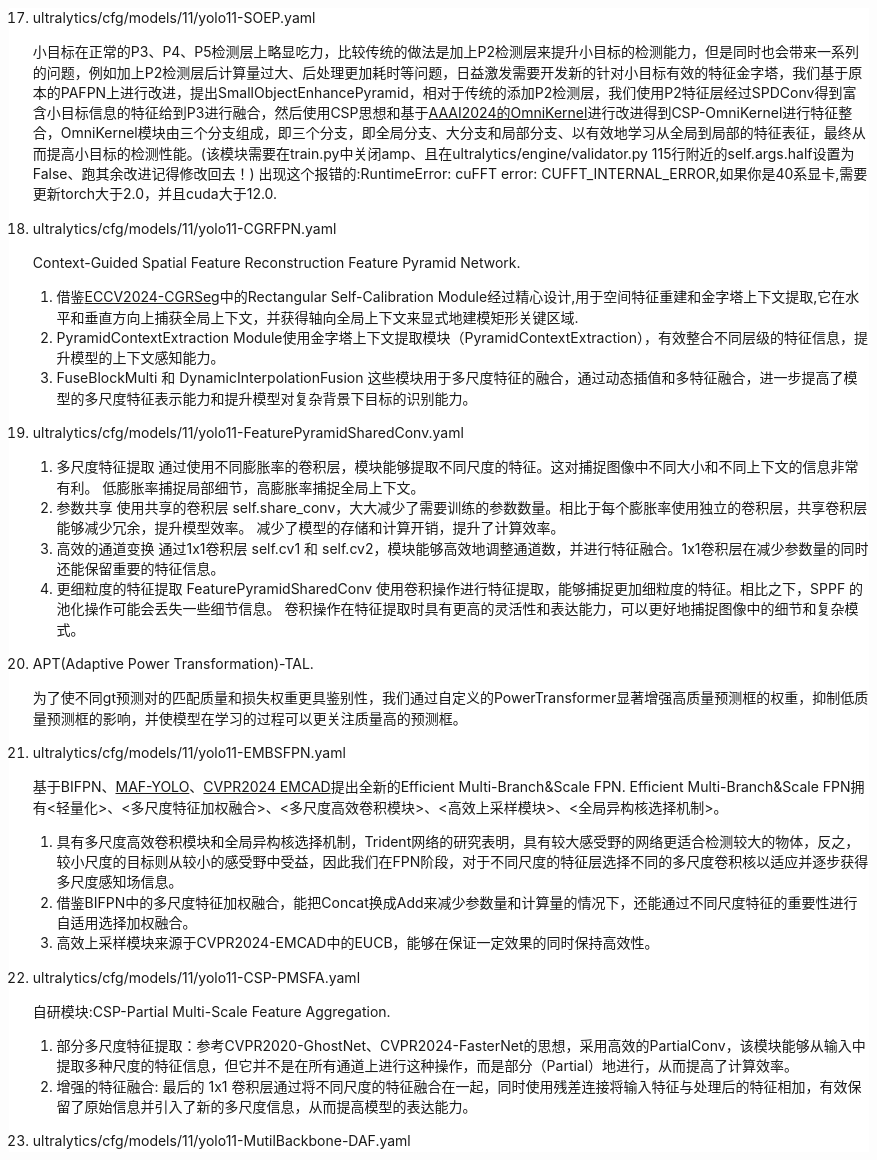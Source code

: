 17. ultralytics/cfg/models/11/yolo11-SOEP.yaml  
    
    小目标在正常的P3、P4、P5检测层上略显吃力，比较传统的做法是加上P2检测层来提升小目标的检测能力，但是同时也会带来一系列的问题，例如加上P2检测层后计算量过大、后处理更加耗时等问题，日益激发需要开发新的针对小目标有效的特征金字塔，我们基于原本的PAFPN上进行改进，提出SmallObjectEnhancePyramid，相对于传统的添加P2检测层，我们使用P2特征层经过SPDConv得到富含小目标信息的特征给到P3进行融合，然后使用CSP思想和基于[AAAI2024的OmniKernel](https://ojs.aaai.org/index.php/AAAI/article/view/27907)进行改进得到CSP-OmniKernel进行特征整合，OmniKernel模块由三个分支组成，即三个分支，即全局分支、大分支和局部分支、以有效地学习从全局到局部的特征表征，最终从而提高小目标的检测性能。(该模块需要在train.py中关闭amp、且在ultralytics/engine/validator.py 115行附近的self.args.half设置为False、跑其余改进记得修改回去！)
    出现这个报错的:RuntimeError: cuFFT error: CUFFT_INTERNAL_ERROR,如果你是40系显卡,需要更新torch大于2.0，并且cuda大于12.0.

18. ultralytics/cfg/models/11/yolo11-CGRFPN.yaml

    Context-Guided Spatial Feature Reconstruction Feature Pyramid Network.
    1. 借鉴[ECCV2024-CGRSeg](https://github.com/nizhenliang/CGRSeg)中的Rectangular Self-Calibration Module经过精心设计,用于空间特征重建和金字塔上下文提取,它在水平和垂直方向上捕获全局上下文，并获得轴向全局上下文来显式地建模矩形关键区域.
    2. PyramidContextExtraction Module使用金字塔上下文提取模块（PyramidContextExtraction），有效整合不同层级的特征信息，提升模型的上下文感知能力。
    3. FuseBlockMulti 和 DynamicInterpolationFusion 这些模块用于多尺度特征的融合，通过动态插值和多特征融合，进一步提高了模型的多尺度特征表示能力和提升模型对复杂背景下目标的识别能力。

19. ultralytics/cfg/models/11/yolo11-FeaturePyramidSharedConv.yaml

    1. 多尺度特征提取
        通过使用不同膨胀率的卷积层，模块能够提取不同尺度的特征。这对捕捉图像中不同大小和不同上下文的信息非常有利。
        低膨胀率捕捉局部细节，高膨胀率捕捉全局上下文。
    2. 参数共享
        使用共享的卷积层 self.share_conv，大大减少了需要训练的参数数量。相比于每个膨胀率使用独立的卷积层，共享卷积层能够减少冗余，提升模型效率。
        减少了模型的存储和计算开销，提升了计算效率。
    3. 高效的通道变换
        通过1x1卷积层 self.cv1 和 self.cv2，模块能够高效地调整通道数，并进行特征融合。1x1卷积层在减少参数量的同时还能保留重要的特征信息。
    4. 更细粒度的特征提取
        FeaturePyramidSharedConv 使用卷积操作进行特征提取，能够捕捉更加细粒度的特征。相比之下，SPPF 的池化操作可能会丢失一些细节信息。
        卷积操作在特征提取时具有更高的灵活性和表达能力，可以更好地捕捉图像中的细节和复杂模式。

20. APT(Adaptive Power Transformation)-TAL.

    为了使不同gt预测对的匹配质量和损失权重更具鉴别性，我们通过自定义的PowerTransformer显著增强高质量预测框的权重，抑制低质量预测框的影响，并使模型在学习的过程可以更关注质量高的预测框。

21. ultralytics/cfg/models/11/yolo11-EMBSFPN.yaml

    基于BIFPN、[MAF-YOLO](https://arxiv.org/pdf/2407.04381)、[CVPR2024 EMCAD](https://github.com/SLDGroup/EMCAD)提出全新的Efficient Multi-Branch&Scale FPN.
    Efficient Multi-Branch&Scale FPN拥有<轻量化>、<多尺度特征加权融合>、<多尺度高效卷积模块>、<高效上采样模块>、<全局异构核选择机制>。
    1. 具有多尺度高效卷积模块和全局异构核选择机制，Trident网络的研究表明，具有较大感受野的网络更适合检测较大的物体，反之，较小尺度的目标则从较小的感受野中受益，因此我们在FPN阶段，对于不同尺度的特征层选择不同的多尺度卷积核以适应并逐步获得多尺度感知场信息。
    2. 借鉴BIFPN中的多尺度特征加权融合，能把Concat换成Add来减少参数量和计算量的情况下，还能通过不同尺度特征的重要性进行自适用选择加权融合。
    3. 高效上采样模块来源于CVPR2024-EMCAD中的EUCB，能够在保证一定效果的同时保持高效性。

22. ultralytics/cfg/models/11/yolo11-CSP-PMSFA.yaml

    自研模块:CSP-Partial Multi-Scale Feature Aggregation.
    1. 部分多尺度特征提取：参考CVPR2020-GhostNet、CVPR2024-FasterNet的思想，采用高效的PartialConv，该模块能够从输入中提取多种尺度的特征信息，但它并不是在所有通道上进行这种操作，而是部分（Partial）地进行，从而提高了计算效率。
    2. 增强的特征融合: 最后的 1x1 卷积层通过将不同尺度的特征融合在一起，同时使用残差连接将输入特征与处理后的特征相加，有效保留了原始信息并引入了新的多尺度信息，从而提高模型的表达能力。

23. ultralytics/cfg/models/11/yolo11-MutilBackbone-DAF.yaml
